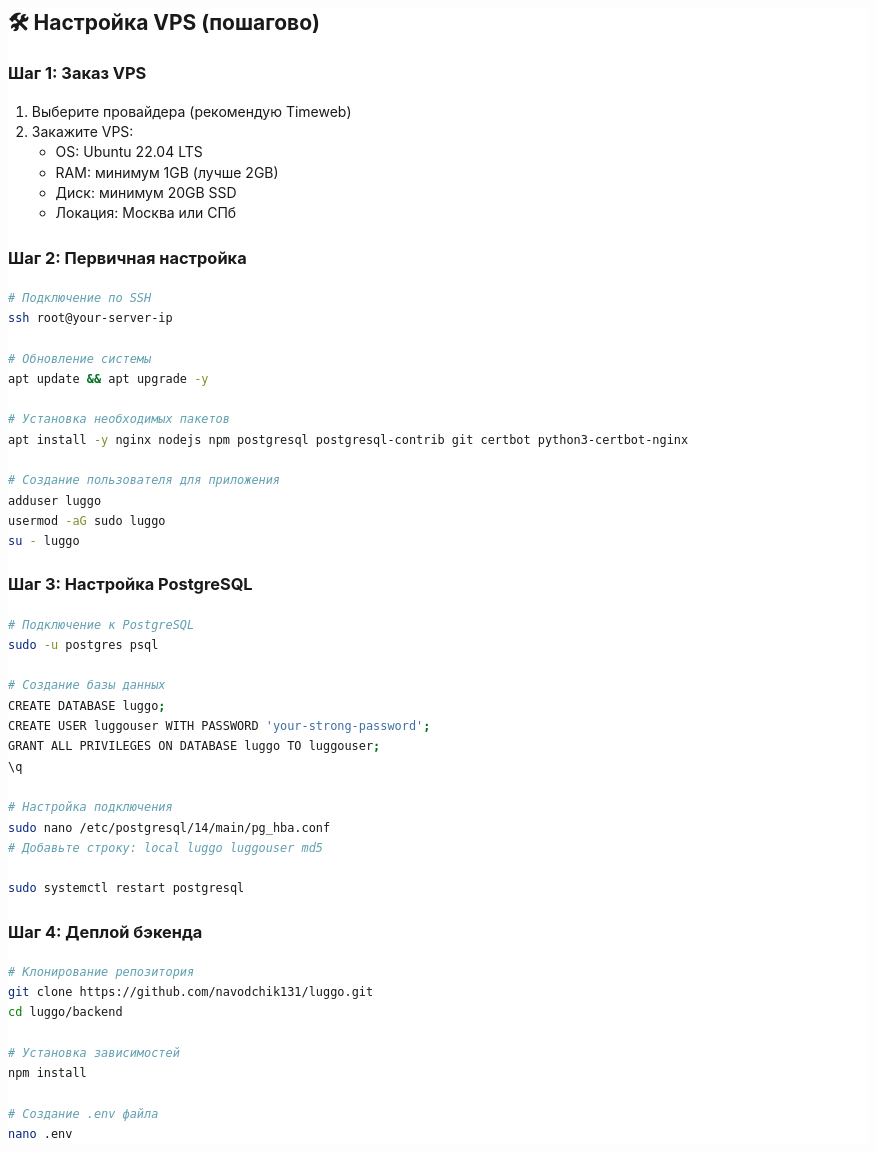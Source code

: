 ## 🛠 Настройка VPS (пошагово)

### Шаг 1: Заказ VPS
1. Выберите провайдера (рекомендую Timeweb)
2. Закажите VPS:
   - OS: Ubuntu 22.04 LTS
   - RAM: минимум 1GB (лучше 2GB)
   - Диск: минимум 20GB SSD
   - Локация: Москва или СПб

### Шаг 2: Первичная настройка
```bash
# Подключение по SSH
ssh root@your-server-ip

# Обновление системы
apt update && apt upgrade -y

# Установка необходимых пакетов
apt install -y nginx nodejs npm postgresql postgresql-contrib git certbot python3-certbot-nginx

# Создание пользователя для приложения
adduser luggo
usermod -aG sudo luggo
su - luggo
```

### Шаг 3: Настройка PostgreSQL
```bash
# Подключение к PostgreSQL
sudo -u postgres psql

# Создание базы данных
CREATE DATABASE luggo;
CREATE USER luggouser WITH PASSWORD 'your-strong-password';
GRANT ALL PRIVILEGES ON DATABASE luggo TO luggouser;
\q

# Настройка подключения
sudo nano /etc/postgresql/14/main/pg_hba.conf
# Добавьте строку: local luggo luggouser md5

sudo systemctl restart postgresql
```

### Шаг 4: Деплой бэкенда
```bash
# Клонирование репозитория
git clone https://github.com/navodchik131/luggo.git
cd luggo/backend

# Установка зависимостей
npm install

# Создание .env файла
nano .env
```
